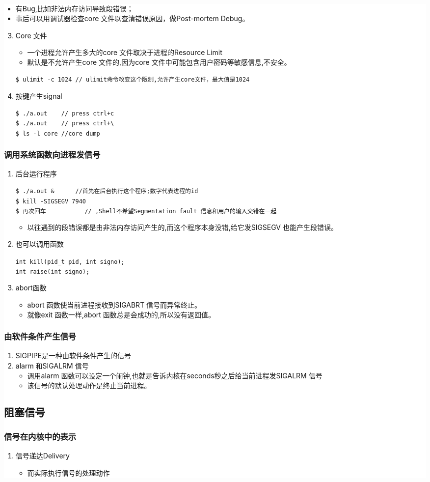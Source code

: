   + 有Bug,比如非法内存访问导致段错误；
   + 事后可以用调试器检查core 文件以查清错误原因，做Post-mortem Debug。

3. Core 文件

   + 一个进程允许产生多大的core 文件取决于进程的Resource Limit
   + 默认是不允许产生core 文件的,因为core 文件中可能包含用户密码等敏感信息,不安全。

   ```
   $ ulimit -c 1024	// ulimit命令改变这个限制,允许产生core文件，最大值是1024
   ```

4. 按键产生signal

   ```
   $ ./a.out	// press ctrl+c 
   $ ./a.out 	// press ctrl+\
   $ ls -l core	//core dump
   ```

### 调用系统函数向进程发信号

1. 后台运行程序

   ```
   $ ./a.out &		//首先在后台执行这个程序;数字代表进程的id
   $ kill -SIGSEGV 7940
   $ 再次回车			// ,Shell不希望Segmentation fault 信息和用户的输入交错在一起
   ```

   + 以往遇到的段错误都是由非法内存访问产生的,而这个程序本身没错,给它发SIGSEGV 也能产生段错误。

2. 也可以调用函数

   ```
   int kill(pid_t pid, int signo);
   int raise(int signo);
   ```

3. abort函数

   + abort 函数使当前进程接收到SIGABRT 信号而异常终止。
   + 就像exit 函数一样,abort 函数总是会成功的,所以没有返回值。

### 由软件条件产生信号

1. SIGPIPE是一种由软件条件产生的信号
2. alarm 和SIGALRM 信号
   + 调用alarm 函数可以设定一个闹钟,也就是告诉内核在seconds秒之后给当前进程发SIGALRM 信号
   + 该信号的默认处理动作是终止当前进程。

## 阻塞信号

### 信号在内核中的表示

1. 信号递达Delivery

   + 而实际执行信号的处理动作
